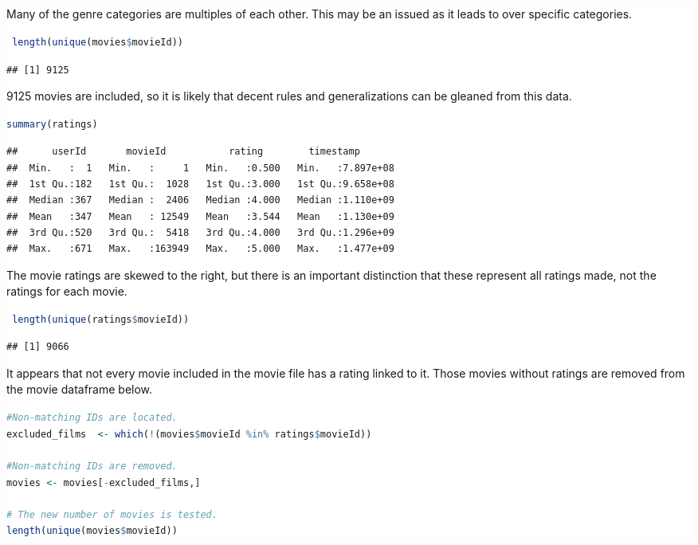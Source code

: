 Many of the genre categories are multiples of each other. This may be an issued as it leads to over specific categories.

``` r
 length(unique(movies$movieId))
```

    ## [1] 9125

9125 movies are included, so it is likely that decent rules and generalizations can be gleaned from this data.

``` r
summary(ratings)
```

    ##      userId       movieId           rating        timestamp        
    ##  Min.   :  1   Min.   :     1   Min.   :0.500   Min.   :7.897e+08  
    ##  1st Qu.:182   1st Qu.:  1028   1st Qu.:3.000   1st Qu.:9.658e+08  
    ##  Median :367   Median :  2406   Median :4.000   Median :1.110e+09  
    ##  Mean   :347   Mean   : 12549   Mean   :3.544   Mean   :1.130e+09  
    ##  3rd Qu.:520   3rd Qu.:  5418   3rd Qu.:4.000   3rd Qu.:1.296e+09  
    ##  Max.   :671   Max.   :163949   Max.   :5.000   Max.   :1.477e+09

The movie ratings are skewed to the right, but there is an important distinction that these represent all ratings made, not the ratings for each movie.

``` r
 length(unique(ratings$movieId))
```

    ## [1] 9066

It appears that not every movie included in the movie file has a rating linked to it. Those movies without ratings are removed from the movie dataframe below.

``` r
#Non-matching IDs are located.
excluded_films  <- which(!(movies$movieId %in% ratings$movieId))

#Non-matching IDs are removed.
movies <- movies[-excluded_films,]

# The new number of movies is tested.
length(unique(movies$movieId))
```
